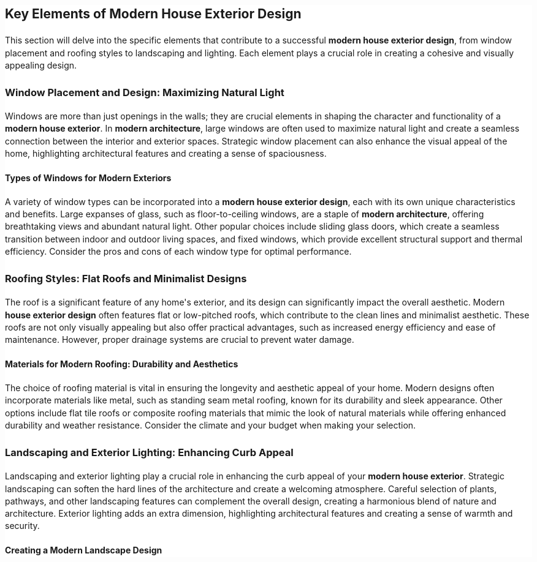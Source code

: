 
##  Key Elements of Modern House Exterior Design

This section will delve into the specific elements that contribute to a successful **modern house exterior design**, from window placement and roofing styles to landscaping and lighting.  Each element plays a crucial role in creating a cohesive and visually appealing design.

### Window Placement and Design: Maximizing Natural Light

Windows are more than just openings in the walls; they are crucial elements in shaping the character and functionality of a **modern house exterior**.  In **modern architecture**, large windows are often used to maximize natural light and create a seamless connection between the interior and exterior spaces.  Strategic window placement can also enhance the visual appeal of the home, highlighting architectural features and creating a sense of spaciousness.

####  Types of Windows for Modern Exteriors

A variety of window types can be incorporated into a **modern house exterior design**, each with its own unique characteristics and benefits.  Large expanses of glass, such as floor-to-ceiling windows, are a staple of **modern architecture**, offering breathtaking views and abundant natural light.  Other popular choices include sliding glass doors, which create a seamless transition between indoor and outdoor living spaces, and fixed windows, which provide excellent structural support and thermal efficiency.  Consider the pros and cons of each window type for optimal performance.


### Roofing Styles: Flat Roofs and Minimalist Designs

The roof is a significant feature of any home's exterior, and its design can significantly impact the overall aesthetic.  Modern **house exterior design** often features flat or low-pitched roofs, which contribute to the clean lines and minimalist aesthetic.  These roofs are not only visually appealing but also offer practical advantages, such as increased energy efficiency and ease of maintenance.  However, proper drainage systems are crucial to prevent water damage.

####  Materials for Modern Roofing: Durability and Aesthetics

The choice of roofing material is vital in ensuring the longevity and aesthetic appeal of your home.  Modern designs often incorporate materials like metal, such as standing seam metal roofing, known for its durability and sleek appearance.  Other options include flat tile roofs or composite roofing materials that mimic the look of natural materials while offering enhanced durability and weather resistance.  Consider the climate and your budget when making your selection.


### Landscaping and Exterior Lighting: Enhancing Curb Appeal

Landscaping and exterior lighting play a crucial role in enhancing the curb appeal of your **modern house exterior**.  Strategic landscaping can soften the hard lines of the architecture and create a welcoming atmosphere.  Careful selection of plants, pathways, and other landscaping features can complement the overall design, creating a harmonious blend of nature and architecture.  Exterior lighting adds an extra dimension, highlighting architectural features and creating a sense of warmth and security.

####  Creating a Modern Landscape Design
